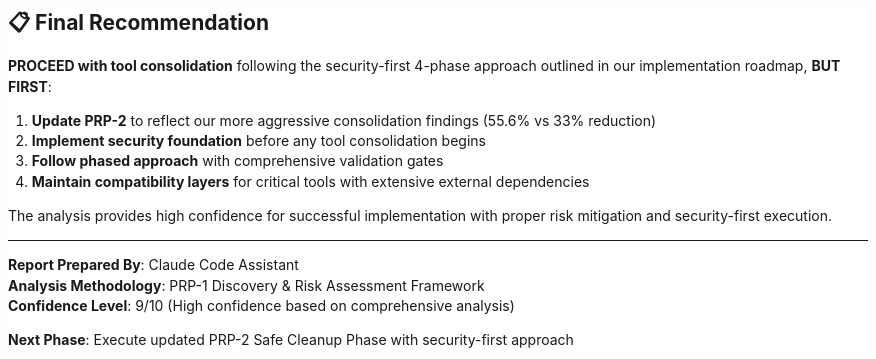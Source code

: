 ## 📋 Final Recommendation

**PROCEED with tool consolidation** following the security-first 4-phase approach outlined in our implementation roadmap, **BUT FIRST**:

1. **Update PRP-2** to reflect our more aggressive consolidation findings (55.6% vs 33% reduction)
2. **Implement security foundation** before any tool consolidation begins
3. **Follow phased approach** with comprehensive validation gates
4. **Maintain compatibility layers** for critical tools with extensive external dependencies

The analysis provides high confidence for successful implementation with proper risk mitigation and security-first execution.

---

**Report Prepared By**: Claude Code Assistant  
**Analysis Methodology**: PRP-1 Discovery & Risk Assessment Framework  
**Confidence Level**: 9/10 (High confidence based on comprehensive analysis)

**Next Phase**: Execute updated PRP-2 Safe Cleanup Phase with security-first approach